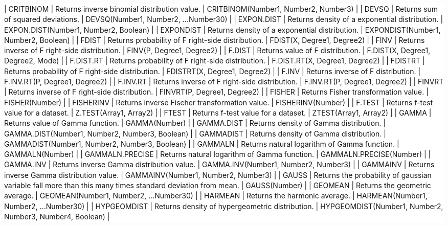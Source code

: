 | CRITBINOM       | Returns inverse binomial distribution value.                                                              | CRITBINOM(Number1, Number2, Number3)                                                        |
| DEVSQ           | Returns sum of squared deviations.                                                                        | DEVSQ(Number1, Number2, ...Number30)                                                        |
| EXPON.DIST      | Returns density of a exponential distribution.                                                            | EXPON.DIST(Number1, Number2, Boolean)                                                       |
| EXPONDIST       | Returns density of a exponential distribution.                                                            | EXPONDIST(Number1, Number2, Boolean)                                                        |
| FDIST           | Returns probability of F right-side distribution.                                                         | FDIST(X, Degree1, Degree2)                                                                  |
| FINV            | Returns inverse of F right-side distribution.                                                             | FINV(P, Degree1, Degree2)                                                                   |
| F.DIST          | Returns value of F distribution.                                                                          | F.DIST(X, Degree1, Degree2, Mode)                                                           |
| F.DIST.RT       | Returns probability of F right-side distribution.                                                         | F.DIST.RT(X, Degree1, Degree2)                                                              |
| FDISTRT         | Returns probability of F right-side distribution.                                                         | FDISTRT(X, Degree1, Degree2)                                                                |
| F.INV           | Returns inverse of F distribution.                                                                        | F.INV.RT(P, Degree1, Degree2)                                                               |
| F.INV.RT        | Returns inverse of F right-side distribution.                                                             | F.INV.RT(P, Degree1, Degree2)                                                               |
| FINVRT          | Returns inverse of F right-side distribution.                                                             | FINVRT(P, Degree1, Degree2)                                                                 |
| FISHER          | Returns Fisher transformation value.                                                                      | FISHER(Number)                                                                              |
| FISHERINV       | Returns inverse Fischer transformation value.                                                             | FISHERINV(Number)                                                                           |
| F.TEST          | Returns f-test value for a dataset.                                                                       | Z.TEST(Array1, Array2)                                                                      |
| FTEST           | Returns f-test value for a dataset.                                                                       | ZTEST(Array1, Array2)                                                                       |
| GAMMA           | Returns value of Gamma function.                                                                          | GAMMA(Number)                                                                               |
| GAMMA.DIST      | Returns density of Gamma distribution.                                                                    | GAMMA.DIST(Number1, Number2, Number3, Boolean)                                              |
| GAMMADIST       | Returns density of Gamma distribution.                                                                    | GAMMADIST(Number1, Number2, Number3, Boolean)                                               |
| GAMMALN         | Returns natural logarithm of Gamma function.                                                              | GAMMALN(Number)                                                                             |
| GAMMALN.PRECISE | Returns natural logarithm of Gamma function.                                                              | GAMMALN.PRECISE(Number)                                                                     |
| GAMMA.INV       | Returns inverse Gamma distribution value.                                                                 | GAMMA.INV(Number1, Number2, Number3)                                                        |
| GAMMAINV        | Returns inverse Gamma distribution value.                                                                 | GAMMAINV(Number1, Number2, Number3)                                                         |
| GAUSS           | Returns the probability of gaussian variable fall more than this many times standard deviation from mean. | GAUSS(Number)                                                                               |
| GEOMEAN         | Returns the geometric average.                                                                            | GEOMEAN(Number1, Number2, ...Number30)                                                      |
| HARMEAN         | Returns the harmonic average.                                                                             | HARMEAN(Number1, Number2, ...Number30)                                                      |
| HYPGEOMDIST     | Returns density of hypergeometric distribution.                                                           | HYPGEOMDIST(Number1, Number2, Number3, Number4, Boolean)                                    |